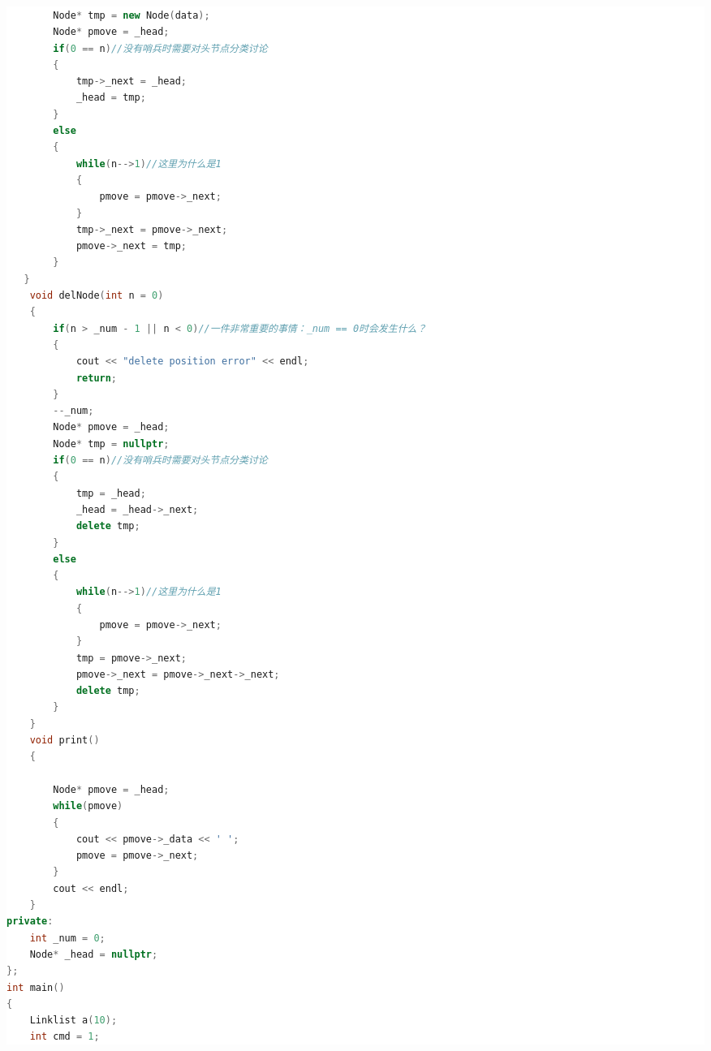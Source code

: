 ```c++
        Node* tmp = new Node(data);
        Node* pmove = _head;
        if(0 == n)//没有哨兵时需要对头节点分类讨论
        {
            tmp->_next = _head;
            _head = tmp;
        }
        else
        {
            while(n-->1)//这里为什么是1
            {
                pmove = pmove->_next;
            }
            tmp->_next = pmove->_next;
            pmove->_next = tmp;
        }
   }
    void delNode(int n = 0)
    {
        if(n > _num - 1 || n < 0)//一件非常重要的事情：_num == 0时会发生什么？
        {
            cout << "delete position error" << endl;
            return;
        }
        --_num;
        Node* pmove = _head;
        Node* tmp = nullptr;
        if(0 == n)//没有哨兵时需要对头节点分类讨论
        {
            tmp = _head;
            _head = _head->_next;
            delete tmp;
        }
        else
        {
            while(n-->1)//这里为什么是1
            {
                pmove = pmove->_next;
            }
            tmp = pmove->_next;
            pmove->_next = pmove->_next->_next;
            delete tmp;
        }
    }
    void print()
    {

        Node* pmove = _head;
        while(pmove)
        {
            cout << pmove->_data << ' ';
            pmove = pmove->_next;
        }
        cout << endl;
    }
private:
    int _num = 0;
    Node* _head = nullptr;
};
int main()
{
    Linklist a(10);
    int cmd = 1;
```